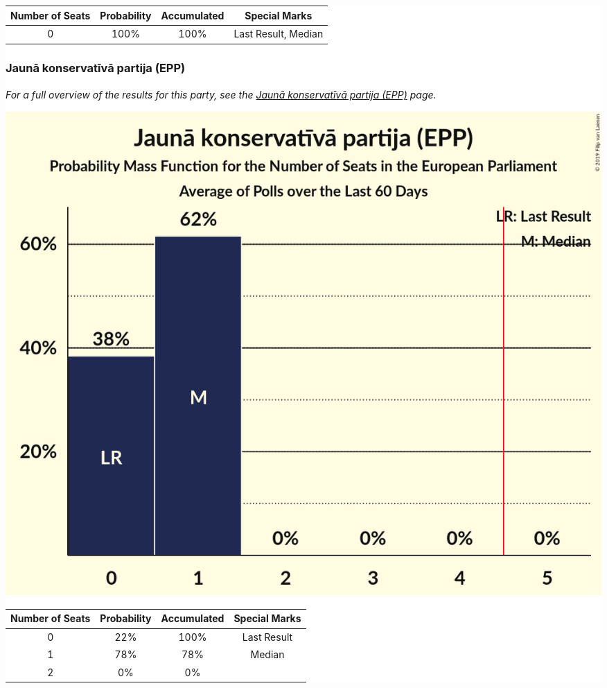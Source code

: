 | Number of Seats | Probability | Accumulated | Special Marks |
|:---------------:|:-----------:|:-----------:|:-------------:|
| 0 | 100% | 100% | Last Result, Median |

### Jaunā konservatīvā partija (EPP)

*For a full overview of the results for this party, see the [Jaunā konservatīvā partija (EPP)](party-jaunākonservatīvāpartijaepp.html) page.*

![Graph with seats probability mass function not yet produced](average-2019-05-21-seats-pmf-jaunākonservatīvāpartijaepp.png "Seats Probability Mass Function")

| Number of Seats | Probability | Accumulated | Special Marks |
|:---------------:|:-----------:|:-----------:|:-------------:|
| 0 | 22% | 100% | Last Result |
| 1 | 78% | 78% | Median |
| 2 | 0% | 0% |  |
